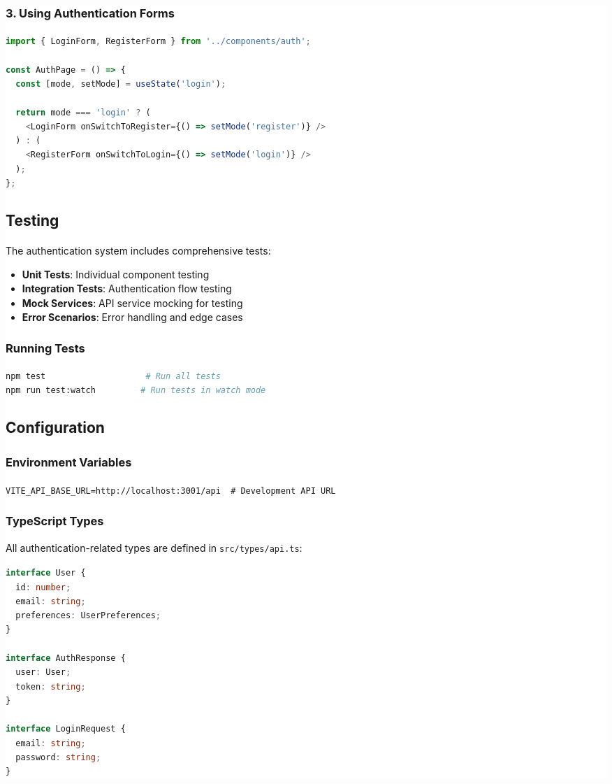 ### 3. Using Authentication Forms

```typescript
import { LoginForm, RegisterForm } from '../components/auth';

const AuthPage = () => {
  const [mode, setMode] = useState('login');
  
  return mode === 'login' ? (
    <LoginForm onSwitchToRegister={() => setMode('register')} />
  ) : (
    <RegisterForm onSwitchToLogin={() => setMode('login')} />
  );
};
```

## Testing

The authentication system includes comprehensive tests:

- **Unit Tests**: Individual component testing
- **Integration Tests**: Authentication flow testing
- **Mock Services**: API service mocking for testing
- **Error Scenarios**: Error handling and edge cases

### Running Tests

```bash
npm test                    # Run all tests
npm run test:watch         # Run tests in watch mode
```

## Configuration

### Environment Variables

```env
VITE_API_BASE_URL=http://localhost:3001/api  # Development API URL
```

### TypeScript Types

All authentication-related types are defined in `src/types/api.ts`:

```typescript
interface User {
  id: number;
  email: string;
  preferences: UserPreferences;
}

interface AuthResponse {
  user: User;
  token: string;
}

interface LoginRequest {
  email: string;
  password: string;
}
```
